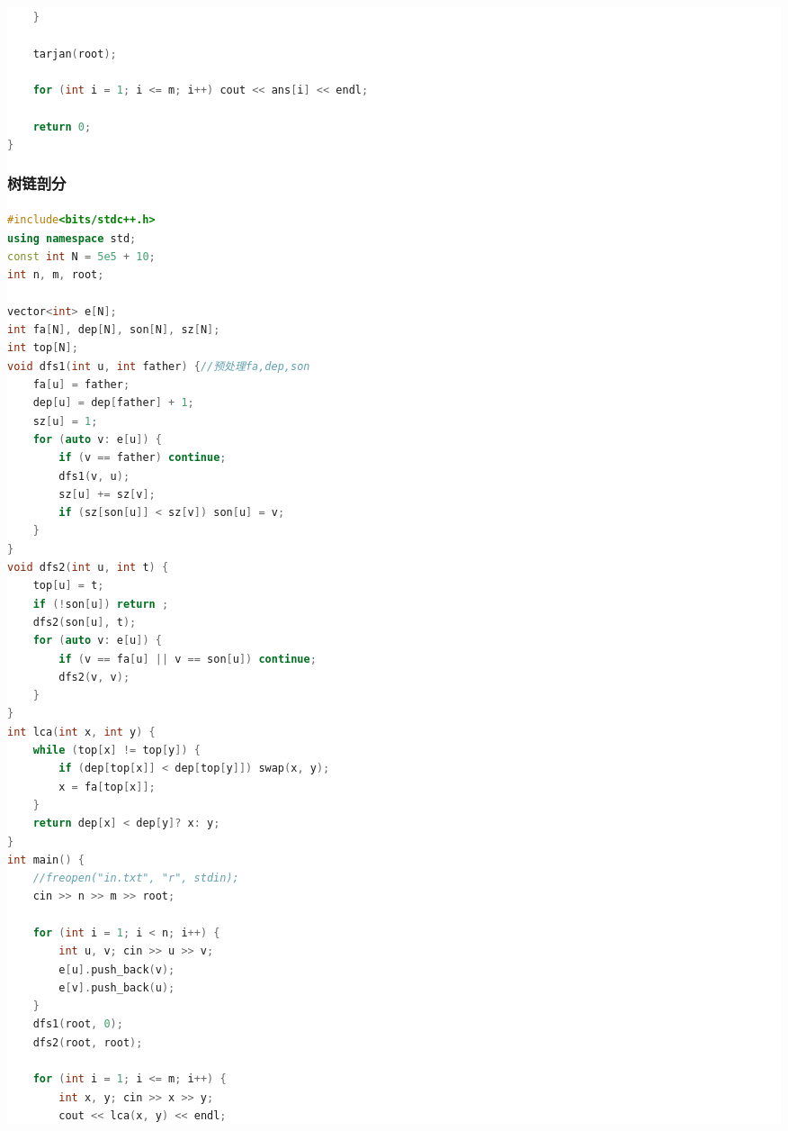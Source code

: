 ```C++
	}

	tarjan(root);

	for (int i = 1; i <= m; i++) cout << ans[i] << endl;

	return 0;
}
```

### 树链剖分

```C++
#include<bits/stdc++.h>
using namespace std;
const int N = 5e5 + 10;
int n, m, root;

vector<int> e[N];
int fa[N], dep[N], son[N], sz[N];
int top[N];
void dfs1(int u, int father) {//预处理fa,dep,son
	fa[u] = father;
	dep[u] = dep[father] + 1;
	sz[u] = 1;
	for (auto v: e[u]) {
		if (v == father) continue;
		dfs1(v, u);
		sz[u] += sz[v];
		if (sz[son[u]] < sz[v]) son[u] = v;
	}
}
void dfs2(int u, int t) {
	top[u] = t;
	if (!son[u]) return ;
	dfs2(son[u], t);
	for (auto v: e[u]) {
		if (v == fa[u] || v == son[u]) continue;
		dfs2(v, v);
	}
}
int lca(int x, int y) {
	while (top[x] != top[y]) {
		if (dep[top[x]] < dep[top[y]]) swap(x, y);
		x = fa[top[x]];
	}
	return dep[x] < dep[y]? x: y;
}
int main() {
	//freopen("in.txt", "r", stdin);
	cin >> n >> m >> root;

	for (int i = 1; i < n; i++) {
		int u, v; cin >> u >> v;
		e[u].push_back(v);
		e[v].push_back(u);
	}
	dfs1(root, 0);
	dfs2(root, root);

	for (int i = 1; i <= m; i++) {
		int x, y; cin >> x >> y;
		cout << lca(x, y) << endl;
```